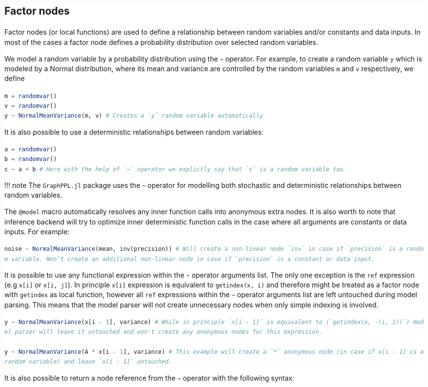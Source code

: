 ## Factor nodes

Factor nodes (or local functions) are used to define a relationship between random variables and/or constants and data inputs. In most of the cases a factor node defines a probability distribution over selected random variables. 

We model a random variable by a probability distribution using the `~` operator. For example, to create a random variable `y` which is modeled by a Normal distribution, where its mean and variance are controlled by the random variables `m` and `v` respectively, we define

```julia
m = randomvar()
v = randomvar()
y ~ NormalMeanVariance(m, v) # Creates a `y` random variable automatically
```

It is also possible to use a deterministic relationships between random variables:

```julia
a = randomvar()
b = randomvar()
c ~ a + b # Here with the help of `~` operator we explictly say that `c` is a random variable too
```

!!! note
    The `GraphPPL.jl` package uses the `~` operator for modelling both stochastic and deterministic relationships between random variables.


The `@model` macro automatically resolves any inner function calls into anonymous extra nodes. It is also worth to note that inference backend will try to optimize inner deterministic function calls in the case where all arguments are constants or data inputs. For example:

```julia
noise ~ NormalMeanVariance(mean, inv(precision)) # Will create a non-linear node `inv` in case if `precision` is a random variable. Won't create an additional non-linear node in case if `precision` is a constant or data input.
```

It is possible to use any functional expression within the `~` operator arguments list. The only one exception is the `ref` expression (e.g `x[i]` or `x[i, j]`). In principle `x[i]` expression is equivalent to `getindex(x, i)` and therefore might be treated as a factor node with `getindex` as local function, however all `ref` expressions within the `~` operator arguments list are left untouched during model parsing. This means that the model parser will not create unnecessary nodes when only simple indexing is involved.

```julia
y ~ NormalMeanVariance(x[i - 1], variance) # While in principle `x[i - 1]` is equivalent to (`getindex(x, -(i, 1))`) model parser will leave it untouched and won't create any anonymous nodes for this expression.

y ~ NormalMeanVariance(A * x[i - 1], variance) # This example will create a `*` anonymous node (in case if x[i - 1] is a random variable) and leave `x[i - 1]` untouched.
```

It is also possible to return a node reference from the `~` operator with the following syntax:
